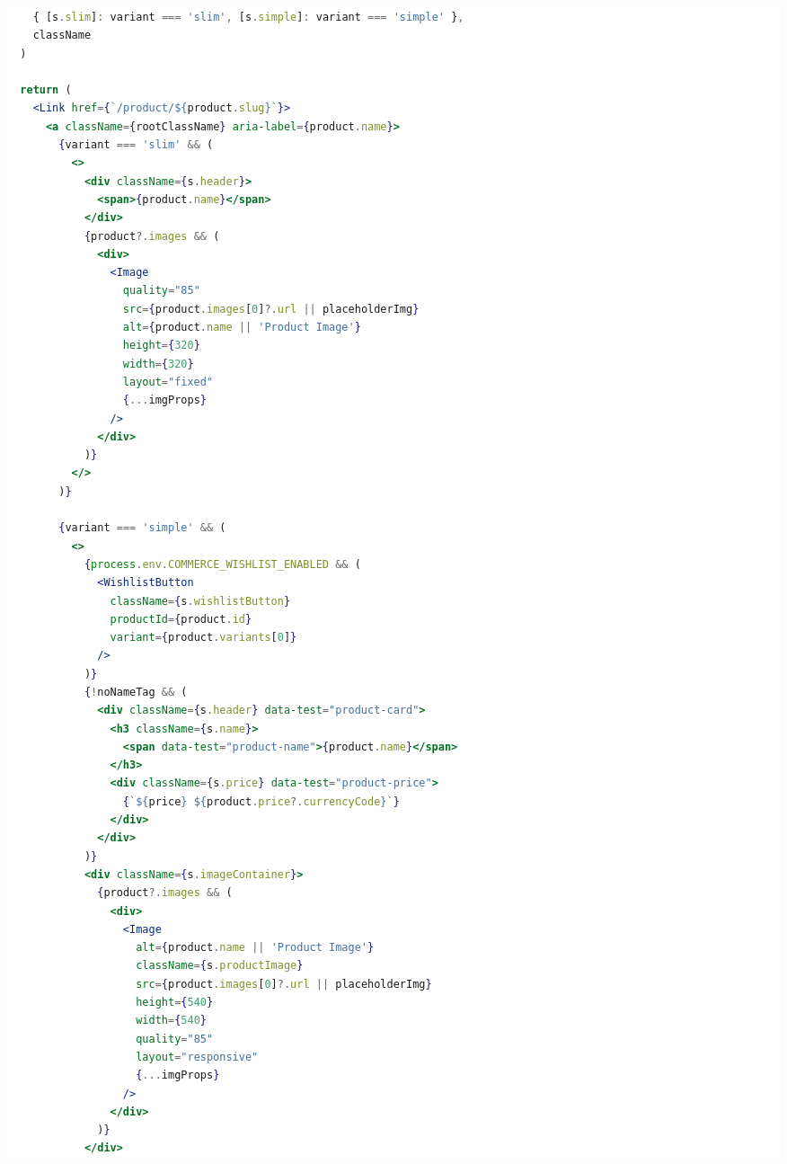 ```jsx
    { [s.slim]: variant === 'slim', [s.simple]: variant === 'simple' },
    className
  )

  return (
    <Link href={`/product/${product.slug}`}>
      <a className={rootClassName} aria-label={product.name}>
        {variant === 'slim' && (
          <>
            <div className={s.header}>
              <span>{product.name}</span>
            </div>
            {product?.images && (
              <div>
                <Image
                  quality="85"
                  src={product.images[0]?.url || placeholderImg}
                  alt={product.name || 'Product Image'}
                  height={320}
                  width={320}
                  layout="fixed"
                  {...imgProps}
                />
              </div>
            )}
          </>
        )}

        {variant === 'simple' && (
          <>
            {process.env.COMMERCE_WISHLIST_ENABLED && (
              <WishlistButton
                className={s.wishlistButton}
                productId={product.id}
                variant={product.variants[0]}
              />
            )}
            {!noNameTag && (
              <div className={s.header} data-test="product-card">
                <h3 className={s.name}>
                  <span data-test="product-name">{product.name}</span>
                </h3>
                <div className={s.price} data-test="product-price">
                  {`${price} ${product.price?.currencyCode}`}
                </div>
              </div>
            )}
            <div className={s.imageContainer}>
              {product?.images && (
                <div>
                  <Image
                    alt={product.name || 'Product Image'}
                    className={s.productImage}
                    src={product.images[0]?.url || placeholderImg}
                    height={540}
                    width={540}
                    quality="85"
                    layout="responsive"
                    {...imgProps}
                  />
                </div>
              )}
            </div>
```